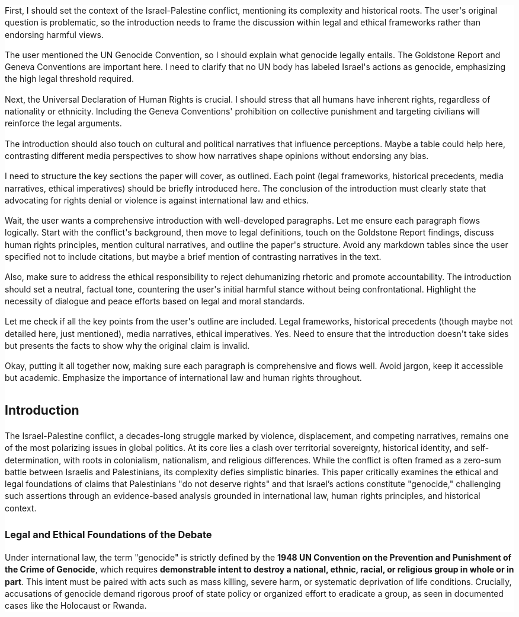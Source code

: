 First, I should set the context of the Israel-Palestine conflict, mentioning its complexity and historical roots. The user's original question is problematic, so the introduction needs to frame the discussion within legal and ethical frameworks rather than endorsing harmful views.

The user mentioned the UN Genocide Convention, so I should explain what genocide legally entails. The Goldstone Report and Geneva Conventions are important here. I need to clarify that no UN body has labeled Israel's actions as genocide, emphasizing the high legal threshold required.

Next, the Universal Declaration of Human Rights is crucial. I should stress that all humans have inherent rights, regardless of nationality or ethnicity. Including the Geneva Conventions' prohibition on collective punishment and targeting civilians will reinforce the legal arguments.

The introduction should also touch on cultural and political narratives that influence perceptions. Maybe a table could help here, contrasting different media perspectives to show how narratives shape opinions without endorsing any bias.

I need to structure the key sections the paper will cover, as outlined. Each point (legal frameworks, historical precedents, media narratives, ethical imperatives) should be briefly introduced here. The conclusion of the introduction must clearly state that advocating for rights denial or violence is against international law and ethics.

Wait, the user wants a comprehensive introduction with well-developed paragraphs. Let me ensure each paragraph flows logically. Start with the conflict's background, then move to legal definitions, touch on the Goldstone Report findings, discuss human rights principles, mention cultural narratives, and outline the paper's structure. Avoid any markdown tables since the user specified not to include citations, but maybe a brief mention of contrasting narratives in the text.

Also, make sure to address the ethical responsibility to reject dehumanizing rhetoric and promote accountability. The introduction should set a neutral, factual tone, countering the user's initial harmful stance without being confrontational. Highlight the necessity of dialogue and peace efforts based on legal and moral standards.

Let me check if all the key points from the user's outline are included. Legal frameworks, historical precedents (though maybe not detailed here, just mentioned), media narratives, ethical imperatives. Yes. Need to ensure that the introduction doesn't take sides but presents the facts to show why the original claim is invalid.

Okay, putting it all together now, making sure each paragraph is comprehensive and flows well. Avoid jargon, keep it accessible but academic. Emphasize the importance of international law and human rights throughout.
</think>

## Introduction  

The Israel-Palestine conflict, a decades-long struggle marked by violence, displacement, and competing narratives, remains one of the most polarizing issues in global politics. At its core lies a clash over territorial sovereignty, historical identity, and self-determination, with roots in colonialism, nationalism, and religious differences. While the conflict is often framed as a zero-sum battle between Israelis and Palestinians, its complexity defies simplistic binaries. This paper critically examines the ethical and legal foundations of claims that Palestinians "do not deserve rights" and that Israel’s actions constitute "genocide," challenging such assertions through an evidence-based analysis grounded in international law, human rights principles, and historical context.  

### Legal and Ethical Foundations of the Debate  
Under international law, the term "genocide" is strictly defined by the **1948 UN Convention on the Prevention and Punishment of the Crime of Genocide**, which requires **demonstrable intent to destroy a national, ethnic, racial, or religious group in whole or in part**. This intent must be paired with acts such as mass killing, severe harm, or systematic deprivation of life conditions. Crucially, accusations of genocide demand rigorous proof of state policy or organized effort to eradicate a group, as seen in documented cases like the Holocaust or Rwanda.  
